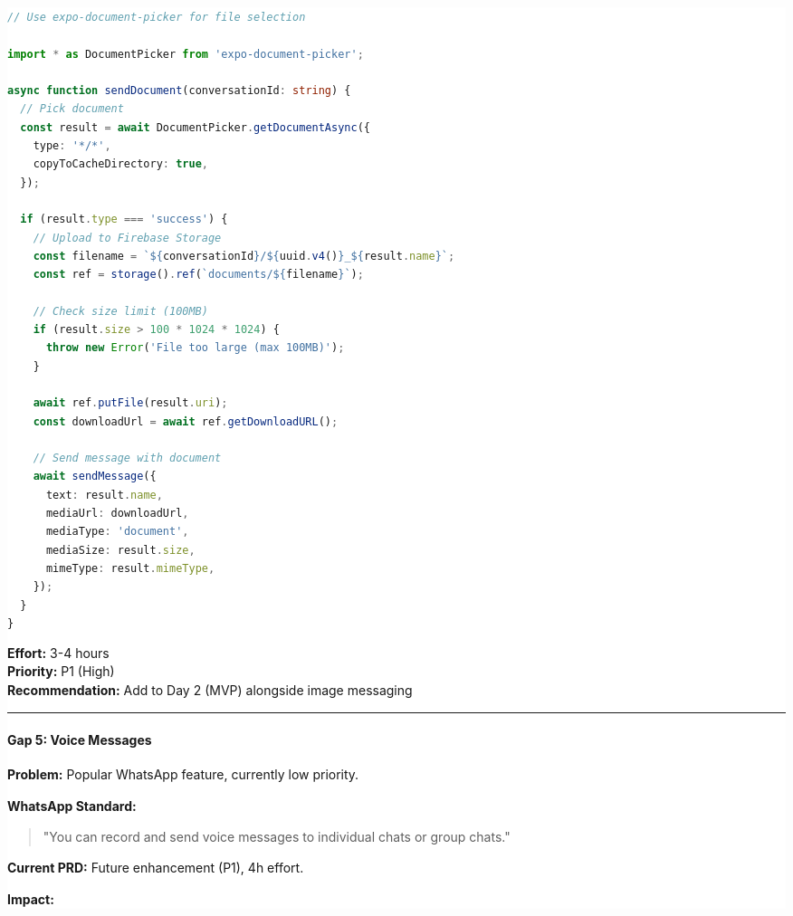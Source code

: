 ```typescript
// Use expo-document-picker for file selection

import * as DocumentPicker from 'expo-document-picker';

async function sendDocument(conversationId: string) {
  // Pick document
  const result = await DocumentPicker.getDocumentAsync({
    type: '*/*',
    copyToCacheDirectory: true,
  });
  
  if (result.type === 'success') {
    // Upload to Firebase Storage
    const filename = `${conversationId}/${uuid.v4()}_${result.name}`;
    const ref = storage().ref(`documents/${filename}`);
    
    // Check size limit (100MB)
    if (result.size > 100 * 1024 * 1024) {
      throw new Error('File too large (max 100MB)');
    }
    
    await ref.putFile(result.uri);
    const downloadUrl = await ref.getDownloadURL();
    
    // Send message with document
    await sendMessage({
      text: result.name,
      mediaUrl: downloadUrl,
      mediaType: 'document',
      mediaSize: result.size,
      mimeType: result.mimeType,
    });
  }
}
```

**Effort:** 3-4 hours  
**Priority:** P1 (High)  
**Recommendation:** Add to Day 2 (MVP) alongside image messaging

---

#### Gap 5: Voice Messages

**Problem:** Popular WhatsApp feature, currently low priority.

**WhatsApp Standard:**
> "You can record and send voice messages to individual chats or group chats."

**Current PRD:** Future enhancement (P1), 4h effort.

**Impact:**
